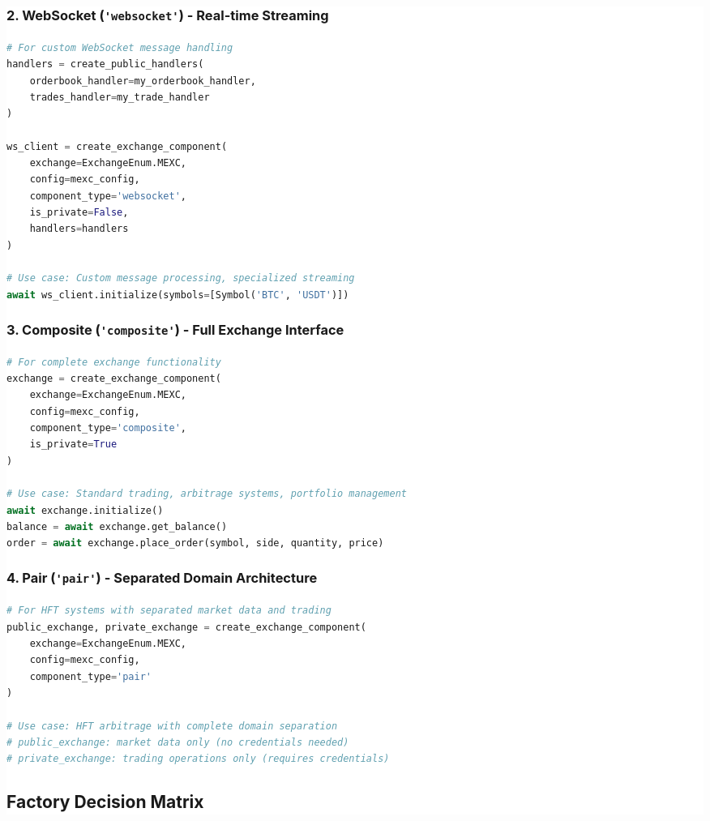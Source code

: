 ### **2. WebSocket (`'websocket'`)** - Real-time Streaming
```python
# For custom WebSocket message handling
handlers = create_public_handlers(
    orderbook_handler=my_orderbook_handler,
    trades_handler=my_trade_handler
)

ws_client = create_exchange_component(
    exchange=ExchangeEnum.MEXC,
    config=mexc_config,
    component_type='websocket',
    is_private=False,
    handlers=handlers
)

# Use case: Custom message processing, specialized streaming
await ws_client.initialize(symbols=[Symbol('BTC', 'USDT')])
```

### **3. Composite (`'composite'`)** - Full Exchange Interface
```python
# For complete exchange functionality
exchange = create_exchange_component(
    exchange=ExchangeEnum.MEXC,
    config=mexc_config,
    component_type='composite',
    is_private=True
)

# Use case: Standard trading, arbitrage systems, portfolio management
await exchange.initialize()
balance = await exchange.get_balance()
order = await exchange.place_order(symbol, side, quantity, price)
```

### **4. Pair (`'pair'`)** - Separated Domain Architecture
```python
# For HFT systems with separated market data and trading
public_exchange, private_exchange = create_exchange_component(
    exchange=ExchangeEnum.MEXC,
    config=mexc_config,
    component_type='pair'
)

# Use case: HFT arbitrage with complete domain separation
# public_exchange: market data only (no credentials needed)
# private_exchange: trading operations only (requires credentials)
```

## Factory Decision Matrix
